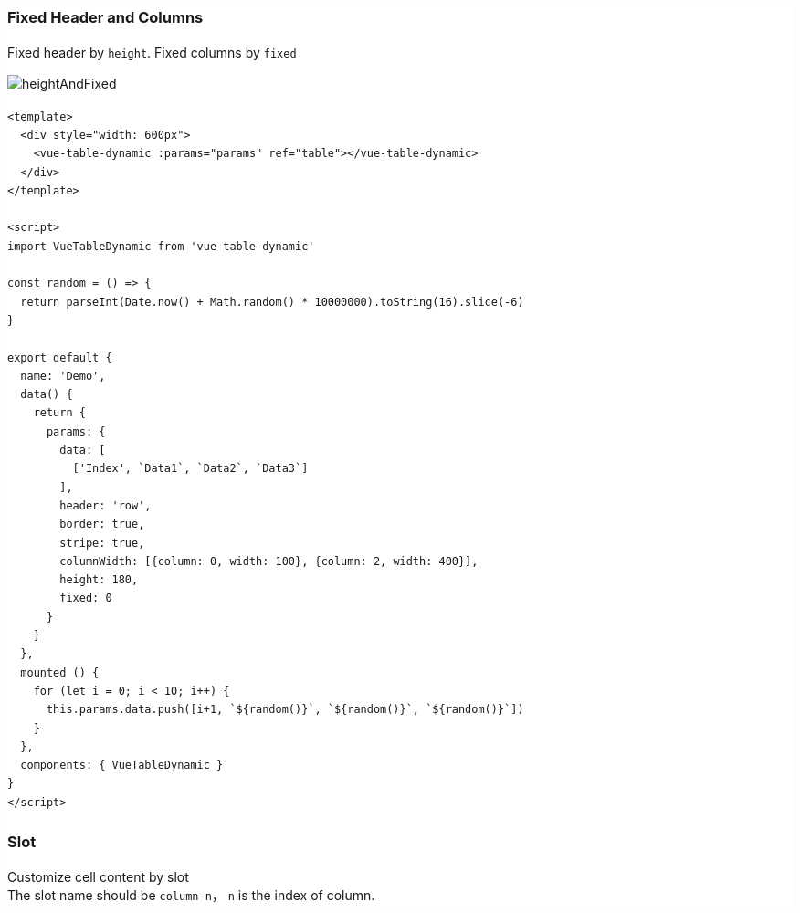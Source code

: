 ### Fixed Header and Columns

Fixed header by `height`. Fixed columns by `fixed`

![heightAndFixed](./docs/images/heightAndFixed.png)

```
<template>
  <div style="width: 600px">
    <vue-table-dynamic :params="params" ref="table"></vue-table-dynamic>
  </div>
</template>

<script>
import VueTableDynamic from 'vue-table-dynamic'

const random = () => {
  return parseInt(Date.now() + Math.random() * 10000000).toString(16).slice(-6)
}

export default {
  name: 'Demo',
  data() {
    return {
      params: {
        data: [
          ['Index', `Data1`, `Data2`, `Data3`]
        ],
        header: 'row',
        border: true,
        stripe: true,
        columnWidth: [{column: 0, width: 100}, {column: 2, width: 400}],
        height: 180,
        fixed: 0
      }
    }
  },
  mounted () {
    for (let i = 0; i < 10; i++) {
      this.params.data.push([i+1, `${random()}`, `${random()}`, `${random()}`])
    }
  },
  components: { VueTableDynamic }
}
</script>
```


### Slot

Customize cell content by slot  
The slot name should be `column-n`， `n` is the index of column.
